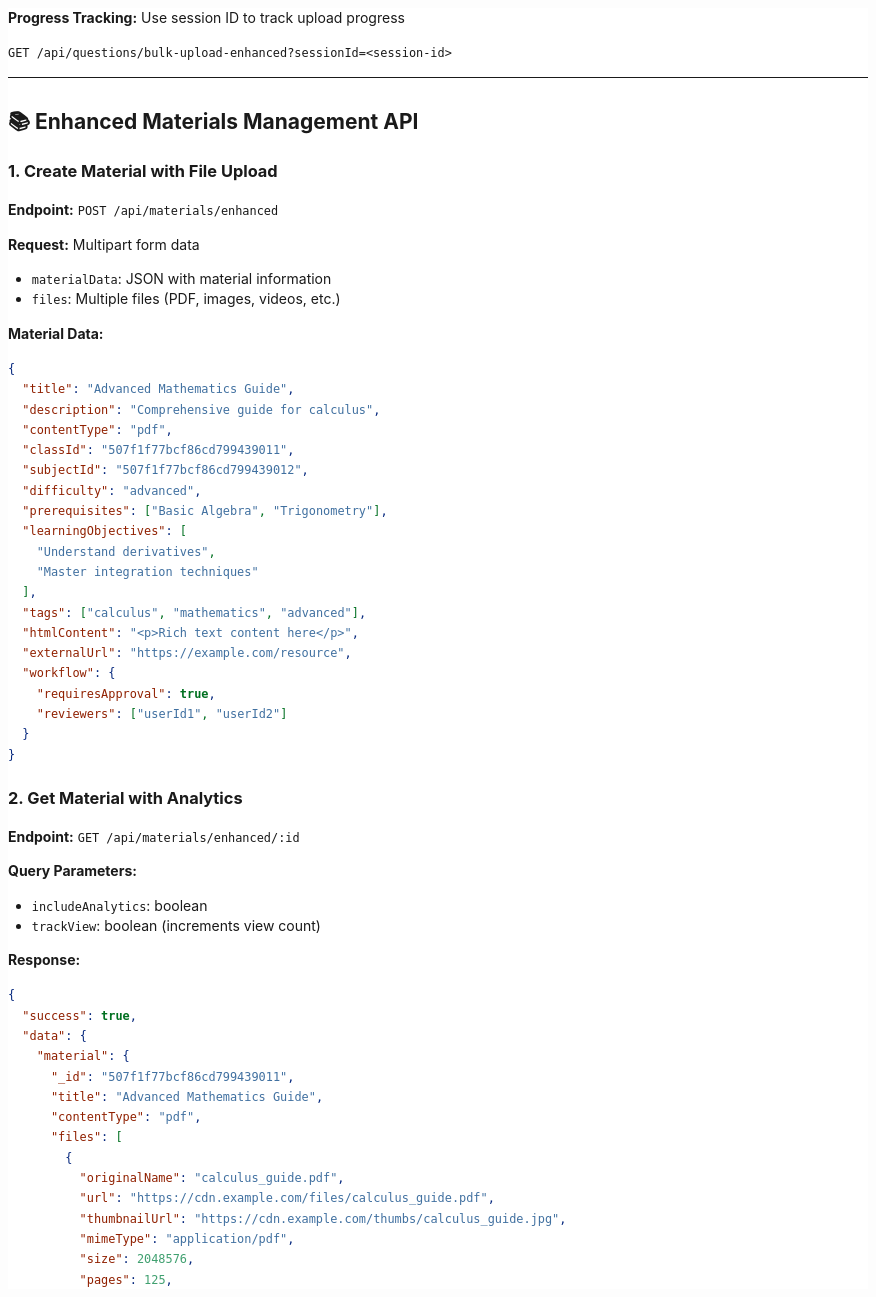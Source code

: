 **Progress Tracking:** Use session ID to track upload progress
```http
GET /api/questions/bulk-upload-enhanced?sessionId=<session-id>
```

---

## 📚 Enhanced Materials Management API

### 1. Create Material with File Upload

**Endpoint:** `POST /api/materials/enhanced`

**Request:** Multipart form data
- `materialData`: JSON with material information
- `files`: Multiple files (PDF, images, videos, etc.)

**Material Data:**
```json
{
  "title": "Advanced Mathematics Guide",
  "description": "Comprehensive guide for calculus",
  "contentType": "pdf",
  "classId": "507f1f77bcf86cd799439011",
  "subjectId": "507f1f77bcf86cd799439012",
  "difficulty": "advanced",
  "prerequisites": ["Basic Algebra", "Trigonometry"],
  "learningObjectives": [
    "Understand derivatives",
    "Master integration techniques"
  ],
  "tags": ["calculus", "mathematics", "advanced"],
  "htmlContent": "<p>Rich text content here</p>",
  "externalUrl": "https://example.com/resource",
  "workflow": {
    "requiresApproval": true,
    "reviewers": ["userId1", "userId2"]
  }
}
```

### 2. Get Material with Analytics

**Endpoint:** `GET /api/materials/enhanced/:id`

**Query Parameters:**
- `includeAnalytics`: boolean
- `trackView`: boolean (increments view count)

**Response:**
```json
{
  "success": true,
  "data": {
    "material": {
      "_id": "507f1f77bcf86cd799439011",
      "title": "Advanced Mathematics Guide",
      "contentType": "pdf",
      "files": [
        {
          "originalName": "calculus_guide.pdf",
          "url": "https://cdn.example.com/files/calculus_guide.pdf",
          "thumbnailUrl": "https://cdn.example.com/thumbs/calculus_guide.jpg",
          "mimeType": "application/pdf",
          "size": 2048576,
          "pages": 125,
```